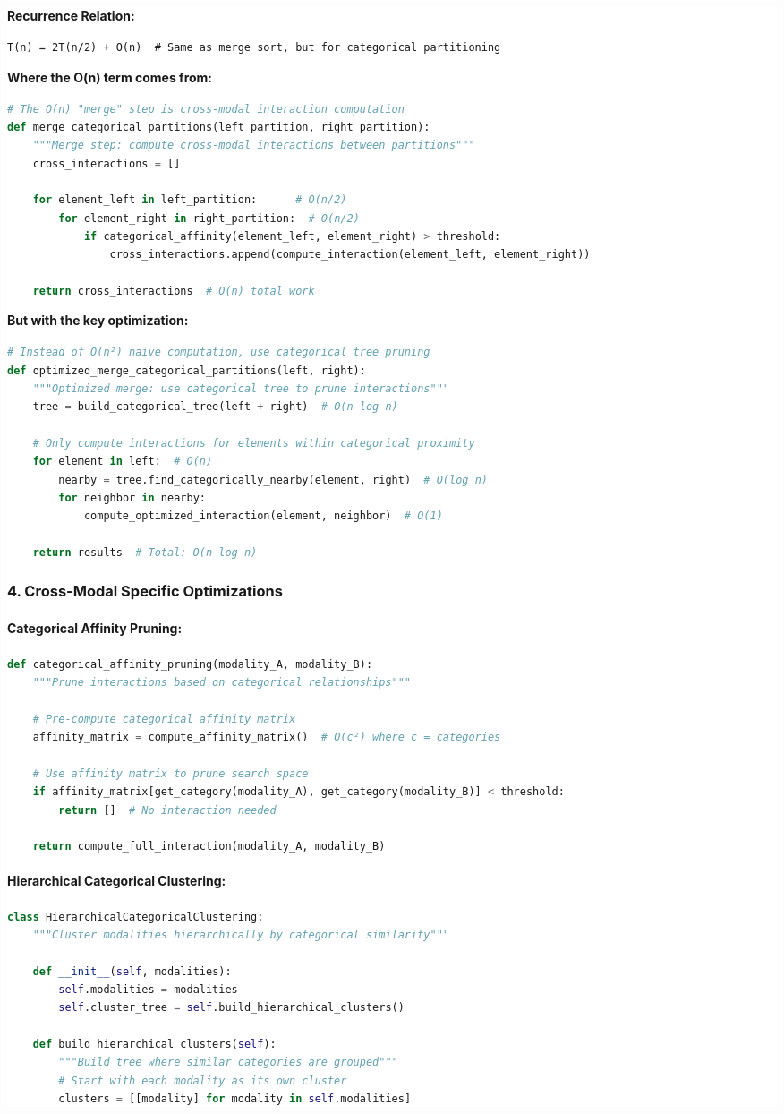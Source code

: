 **Recurrence Relation:**
```
T(n) = 2T(n/2) + O(n)  # Same as merge sort, but for categorical partitioning
```

**Where the O(n) term comes from:**
```python
# The O(n) "merge" step is cross-modal interaction computation
def merge_categorical_partitions(left_partition, right_partition):
    """Merge step: compute cross-modal interactions between partitions"""
    cross_interactions = []
    
    for element_left in left_partition:      # O(n/2)
        for element_right in right_partition:  # O(n/2)
            if categorical_affinity(element_left, element_right) > threshold:
                cross_interactions.append(compute_interaction(element_left, element_right))
    
    return cross_interactions  # O(n) total work
```

**But with the key optimization:**
```python
# Instead of O(n²) naive computation, use categorical tree pruning
def optimized_merge_categorical_partitions(left, right):
    """Optimized merge: use categorical tree to prune interactions"""
    tree = build_categorical_tree(left + right)  # O(n log n)
    
    # Only compute interactions for elements within categorical proximity
    for element in left:  # O(n)
        nearby = tree.find_categorically_nearby(element, right)  # O(log n)
        for neighbor in nearby:
            compute_optimized_interaction(element, neighbor)  # O(1)
    
    return results  # Total: O(n log n)
```

### 4. Cross-Modal Specific Optimizations

#### Categorical Affinity Pruning:
```python
def categorical_affinity_pruning(modality_A, modality_B):
    """Prune interactions based on categorical relationships"""
    
    # Pre-compute categorical affinity matrix
    affinity_matrix = compute_affinity_matrix()  # O(c²) where c = categories
    
    # Use affinity matrix to prune search space
    if affinity_matrix[get_category(modality_A), get_category(modality_B)] < threshold:
        return []  # No interaction needed
    
    return compute_full_interaction(modality_A, modality_B)
```

#### Hierarchical Categorical Clustering:
```python
class HierarchicalCategoricalClustering:
    """Cluster modalities hierarchically by categorical similarity"""
    
    def __init__(self, modalities):
        self.modalities = modalities
        self.cluster_tree = self.build_hierarchical_clusters()
    
    def build_hierarchical_clusters(self):
        """Build tree where similar categories are grouped"""
        # Start with each modality as its own cluster
        clusters = [[modality] for modality in self.modalities]
```